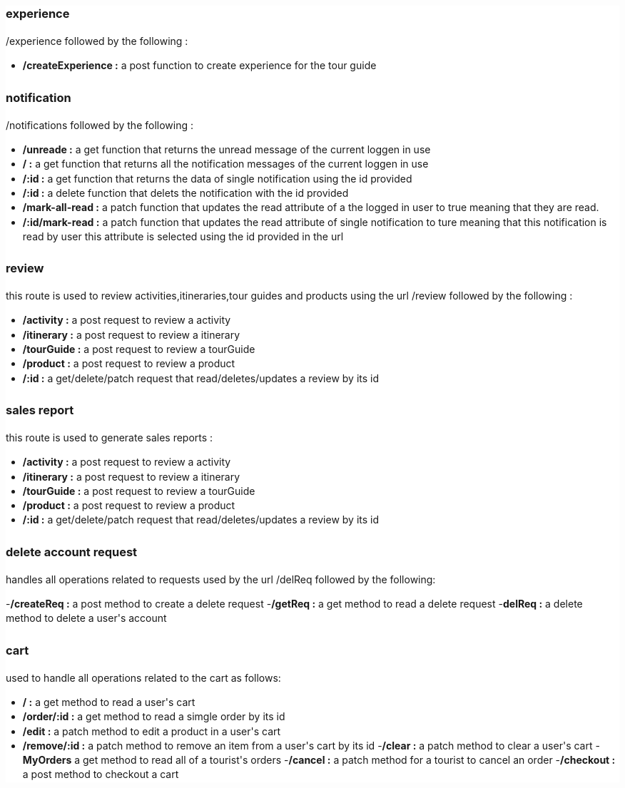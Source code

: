 ### experience

/experience followed by the following :
- **/createExperience :** a post function to create experience for the tour guide

    
### notification

/notifications followed by the following :
- **/unreade :** a get function that returns the unread message of the current loggen in use 
- **/ :** a get function that returns all the notification messages of the current loggen in use
- **/:id :** a get function that returns the data of single notification using the id provided
- **/:id :** a delete function that delets the notification with the id provided
- **/mark-all-read :** a patch function that updates the read attribute of a the logged in user to true meaning that they are read.
- **/:id/mark-read :** a patch function that updates the read attribute of single notification to ture meaning that this notification is read by user this attribute is selected using the id provided in the url


### review

this route is used to review activities,itineraries,tour guides and products using the url /review followed by the following :
- **/activity :** a post request to review a activity
- **/itinerary :** a post request to review a itinerary
- **/tourGuide :** a post request to review a tourGuide
- **/product :** a post request to review a product
- **/:id :** a get/delete/patch request that read/deletes/updates a review by its id


### sales report

this route is used to generate sales reports :
- **/activity :** a post request to review a activity
- **/itinerary :** a post request to review a itinerary
- **/tourGuide :** a post request to review a tourGuide
- **/product :** a post request to review a product
- **/:id :** a get/delete/patch request that read/deletes/updates a review by its id

### delete account request
handles all operations related to requests used by the url /delReq followed by the following:

-**/createReq :** a post method to create a delete request
-**/getReq :** a get method to read a delete request
-**delReq :** a delete method to delete a user's account 

### cart
used to handle all operations related to the cart as follows:
- **/ :**  a get method to read a user's cart
- **/order/:id :** a get method to read a simgle order by its id
- **/edit :** a patch method to edit a product in a user's cart
- **/remove/:id :** a patch method to remove an item from a user's cart by its id
-**/clear :** a patch method to clear a user's cart
-**MyOrders** a get method to read all of a tourist's orders
-**/cancel :** a patch method for a tourist to cancel an order
-**/checkout :** a post method to checkout a cart
